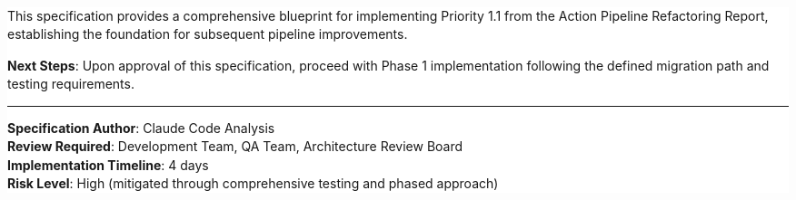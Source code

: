 This specification provides a comprehensive blueprint for implementing Priority 1.1 from the Action Pipeline Refactoring Report, establishing the foundation for subsequent pipeline improvements.

**Next Steps**: Upon approval of this specification, proceed with Phase 1 implementation following the defined migration path and testing requirements.

---

**Specification Author**: Claude Code Analysis  
**Review Required**: Development Team, QA Team, Architecture Review Board  
**Implementation Timeline**: 4 days  
**Risk Level**: High (mitigated through comprehensive testing and phased approach)